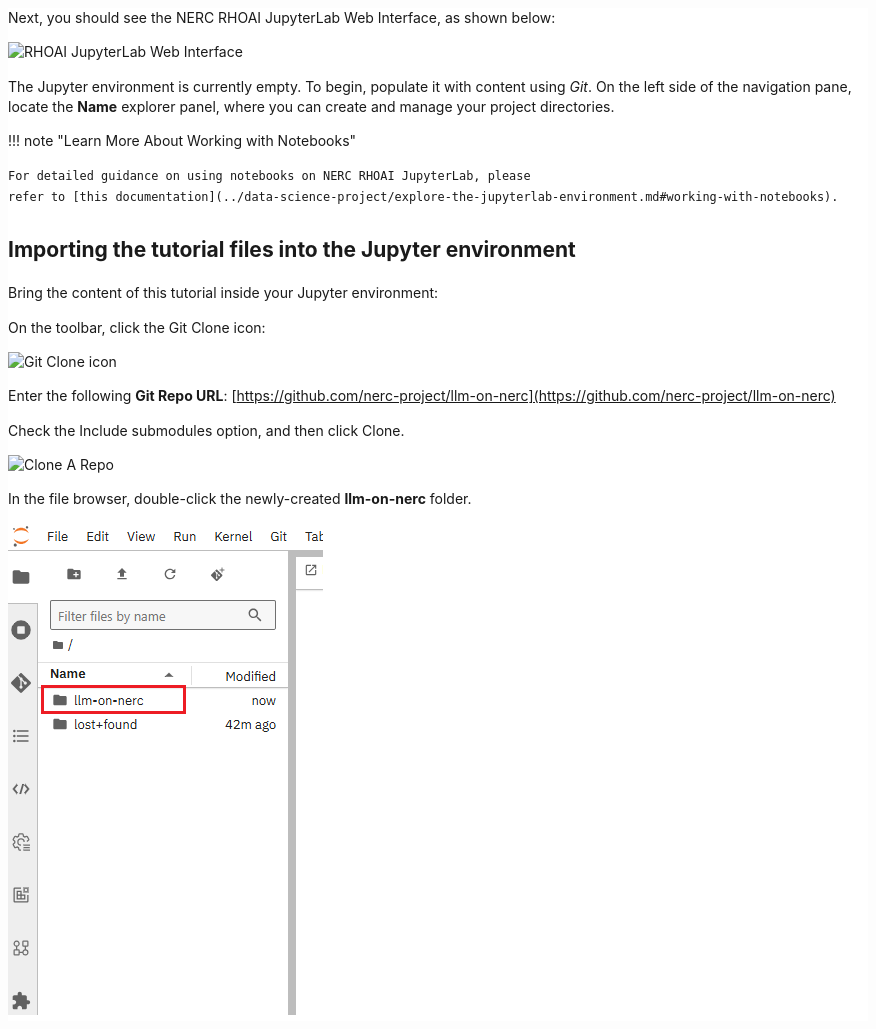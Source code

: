 Next, you should see the NERC RHOAI JupyterLab Web Interface, as shown below:

![RHOAI JupyterLab Web Interface](images/jupyterlab_web_interface.png)

The Jupyter environment is currently empty. To begin, populate it with content
using *Git*. On the left side of the navigation pane, locate the **Name** explorer
panel, where you can create and manage your project directories.

!!! note "Learn More About Working with Notebooks"

    For detailed guidance on using notebooks on NERC RHOAI JupyterLab, please
    refer to [this documentation](../data-science-project/explore-the-jupyterlab-environment.md#working-with-notebooks).

## Importing the tutorial files into the Jupyter environment

Bring the content of this tutorial inside your Jupyter environment:

On the toolbar, click the Git Clone icon:

![Git Clone icon](images/jupyter-git-icon.png)

Enter the following **Git Repo URL**: [https://github.com/nerc-project/llm-on-nerc](https://github.com/nerc-project/llm-on-nerc)

Check the Include submodules option, and then click Clone.

![Clone A Repo](images/clone-a-repo.png)

In the file browser, double-click the newly-created **llm-on-nerc** folder.

![Jupyter file browser](images/jupyter-file-browser-llm-git.png)
